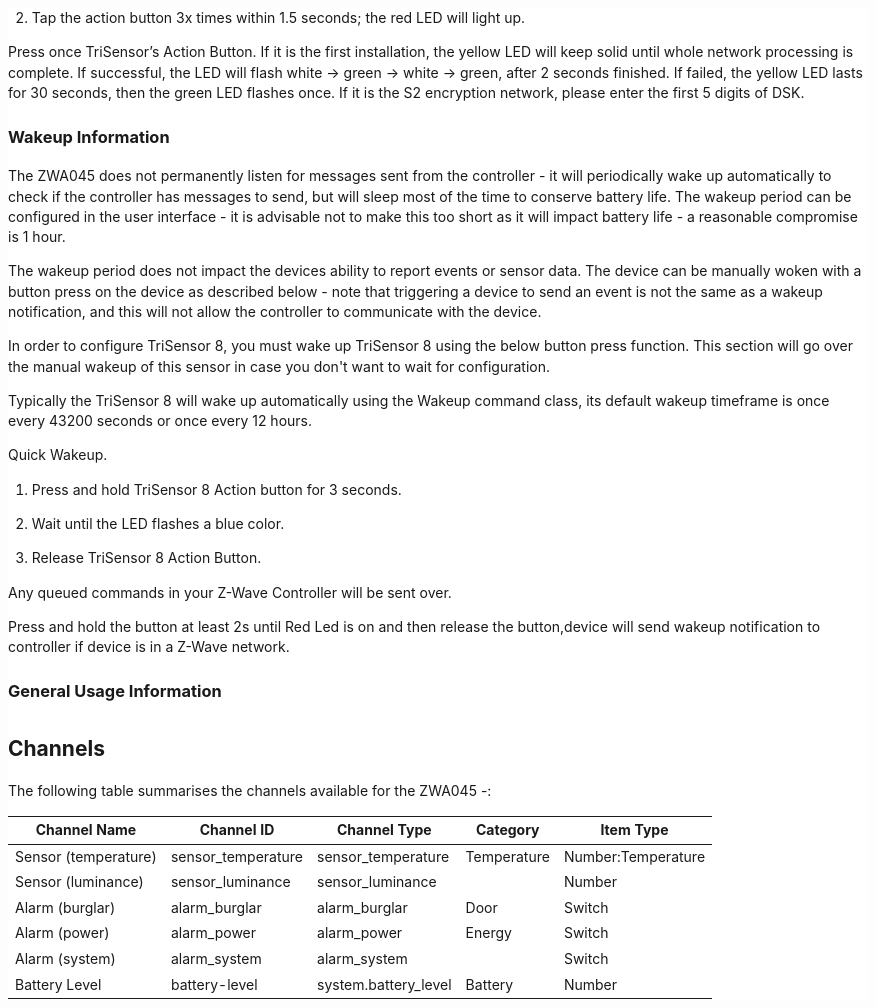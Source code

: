 2. Tap the action button 3x times within 1.5 seconds; the red LED will light up. 

Press once TriSensor’s Action Button. If it is the first installation, the yellow LED will keep solid until whole network processing is complete. If successful, the LED will flash white -> green -> white -> green, after 2 seconds finished. If failed, the yellow LED lasts for 30 seconds, then the green LED flashes once. If it is the S2 encryption network, please enter the first 5 digits of DSK.

### Wakeup Information

The ZWA045 does not permanently listen for messages sent from the controller - it will periodically wake up automatically to check if the controller has messages to send, but will sleep most of the time to conserve battery life. The wakeup period can be configured in the user interface - it is advisable not to make this too short as it will impact battery life - a reasonable compromise is 1 hour.

The wakeup period does not impact the devices ability to report events or sensor data. The device can be manually woken with a button press on the device as described below - note that triggering a device to send an event is not the same as a wakeup notification, and this will not allow the controller to communicate with the device.


In order to configure TriSensor 8, you must wake up TriSensor 8 using the below button press function. This section will go over the manual wakeup of this sensor in case you don't want to wait for configuration. 

Typically the TriSensor 8 will wake up automatically using the Wakeup command class, its default wakeup timeframe is once every 43200 seconds or once every 12 hours. 

Quick Wakeup.

1. Press and hold TriSensor 8 Action button for 3 seconds.

2. Wait until the LED flashes a blue color.

3. Release TriSensor 8 Action Button. 

Any queued commands in your Z-Wave Controller will be sent over. 

Press and hold the button at least 2s until Red Led is on and then release the button,device will send wakeup notification to controller if device is in a Z-Wave network.

### General Usage Information



## Channels

The following table summarises the channels available for the ZWA045 -:

| Channel Name | Channel ID | Channel Type | Category | Item Type |
|--------------|------------|--------------|----------|-----------|
| Sensor (temperature) | sensor_temperature | sensor_temperature | Temperature | Number:Temperature | 
| Sensor (luminance) | sensor_luminance | sensor_luminance |  | Number | 
| Alarm (burglar) | alarm_burglar | alarm_burglar | Door | Switch | 
| Alarm (power) | alarm_power | alarm_power | Energy | Switch | 
| Alarm (system) | alarm_system | alarm_system |  | Switch | 
| Battery Level | battery-level | system.battery_level | Battery | Number |
